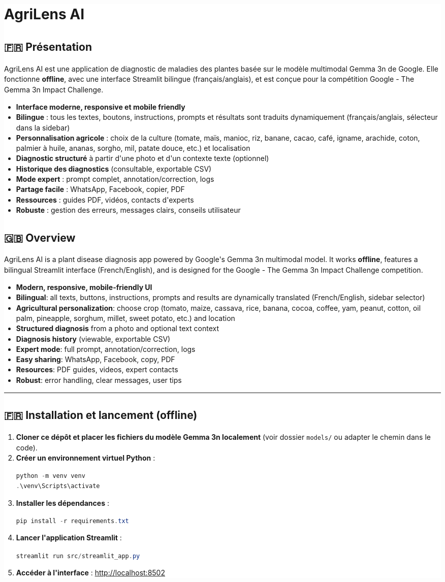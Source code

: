 # AgriLens AI

## 🇫🇷 Présentation
AgriLens AI est une application de diagnostic de maladies des plantes basée sur le modèle multimodal Gemma 3n de Google. Elle fonctionne **offline**, avec une interface Streamlit bilingue (français/anglais), et est conçue pour la compétition Google - The Gemma 3n Impact Challenge.

- **Interface moderne, responsive et mobile friendly**
- **Bilingue** : tous les textes, boutons, instructions, prompts et résultats sont traduits dynamiquement (français/anglais, sélecteur dans la sidebar)
- **Personnalisation agricole** : choix de la culture (tomate, maïs, manioc, riz, banane, cacao, café, igname, arachide, coton, palmier à huile, ananas, sorgho, mil, patate douce, etc.) et localisation
- **Diagnostic structuré** à partir d'une photo et d'un contexte texte (optionnel)
- **Historique des diagnostics** (consultable, exportable CSV)
- **Mode expert** : prompt complet, annotation/correction, logs
- **Partage facile** : WhatsApp, Facebook, copier, PDF
- **Ressources** : guides PDF, vidéos, contacts d'experts
- **Robuste** : gestion des erreurs, messages clairs, conseils utilisateur

## 🇬🇧 Overview
AgriLens AI is a plant disease diagnosis app powered by Google's Gemma 3n multimodal model. It works **offline**, features a bilingual Streamlit interface (French/English), and is designed for the Google - The Gemma 3n Impact Challenge competition.

- **Modern, responsive, mobile-friendly UI**
- **Bilingual**: all texts, buttons, instructions, prompts and results are dynamically translated (French/English, sidebar selector)
- **Agricultural personalization**: choose crop (tomato, maize, cassava, rice, banana, cocoa, coffee, yam, peanut, cotton, oil palm, pineapple, sorghum, millet, sweet potato, etc.) and location
- **Structured diagnosis** from a photo and optional text context
- **Diagnosis history** (viewable, exportable CSV)
- **Expert mode**: full prompt, annotation/correction, logs
- **Easy sharing**: WhatsApp, Facebook, copy, PDF
- **Resources**: PDF guides, videos, expert contacts
- **Robust**: error handling, clear messages, user tips

---

## 🇫🇷 Installation et lancement (offline)
1. **Cloner ce dépôt et placer les fichiers du modèle Gemma 3n localement** (voir dossier `models/` ou adapter le chemin dans le code).
2. **Créer un environnement virtuel Python** :
   ```powershell
   python -m venv venv
   .\venv\Scripts\activate
   ```
3. **Installer les dépendances** :
   ```powershell
   pip install -r requirements.txt
   ```
4. **Lancer l'application Streamlit** :
   ```powershell
   streamlit run src/streamlit_app.py
   ```
5. **Accéder à l'interface** : [http://localhost:8502](http://localhost:8502)
